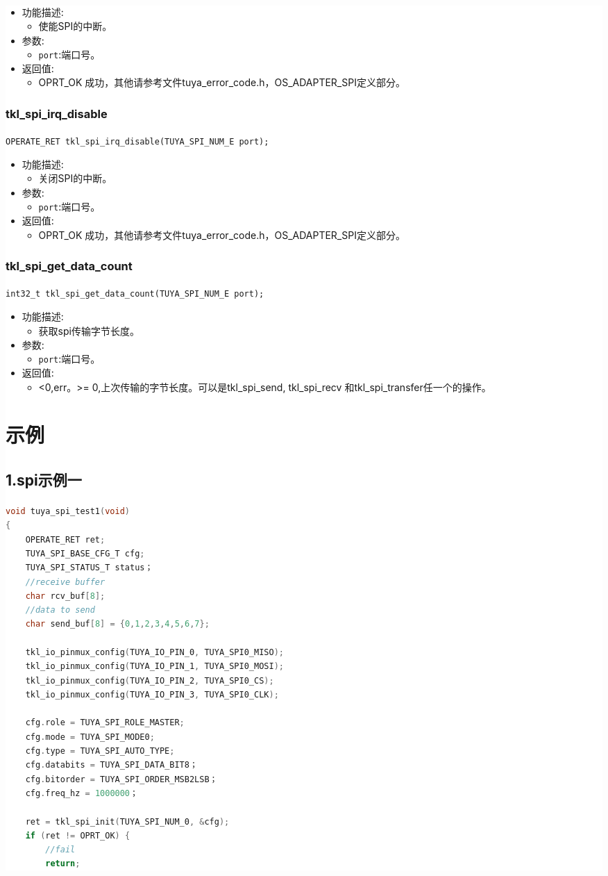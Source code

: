 - 功能描述:
  - 使能SPI的中断。
- 参数:
  - `port`:端口号。
- 返回值:
  - OPRT_OK 成功，其他请参考文件tuya_error_code.h，OS_ADAPTER_SPI定义部分。

### tkl_spi_irq_disable

```
OPERATE_RET tkl_spi_irq_disable(TUYA_SPI_NUM_E port);
```

- 功能描述:
  - 关闭SPI的中断。
- 参数:
  - `port`:端口号。
- 返回值:
  - OPRT_OK 成功，其他请参考文件tuya_error_code.h，OS_ADAPTER_SPI定义部分。

### tkl_spi_get_data_count

```
int32_t tkl_spi_get_data_count(TUYA_SPI_NUM_E port);
```

- 功能描述:
  - 获取spi传输字节长度。
- 参数:
  - `port`:端口号。
- 返回值:
  - <0,err。>= 0,上次传输的字节长度。可以是tkl_spi_send, tkl_spi_recv 和tkl_spi_transfer任一个的操作。

# 示例

## 1.spi示例一

```c
void tuya_spi_test1(void)
{
    OPERATE_RET ret;
    TUYA_SPI_BASE_CFG_T cfg;
    TUYA_SPI_STATUS_T status；
    //receive buffer
    char rcv_buf[8];
    //data to send
    char send_buf[8] = {0,1,2,3,4,5,6,7};
    
    tkl_io_pinmux_config(TUYA_IO_PIN_0, TUYA_SPI0_MISO);
    tkl_io_pinmux_config(TUYA_IO_PIN_1, TUYA_SPI0_MOSI);
    tkl_io_pinmux_config(TUYA_IO_PIN_2, TUYA_SPI0_CS);
    tkl_io_pinmux_config(TUYA_IO_PIN_3, TUYA_SPI0_CLK);
    
    cfg.role = TUYA_SPI_ROLE_MASTER;
    cfg.mode = TUYA_SPI_MODE0;
    cfg.type = TUYA_SPI_AUTO_TYPE;
    cfg.databits = TUYA_SPI_DATA_BIT8；
    cfg.bitorder = TUYA_SPI_ORDER_MSB2LSB；
    cfg.freq_hz = 1000000；
    
    ret = tkl_spi_init(TUYA_SPI_NUM_0, &cfg);
    if (ret != OPRT_OK) {
        //fail
        return;
```